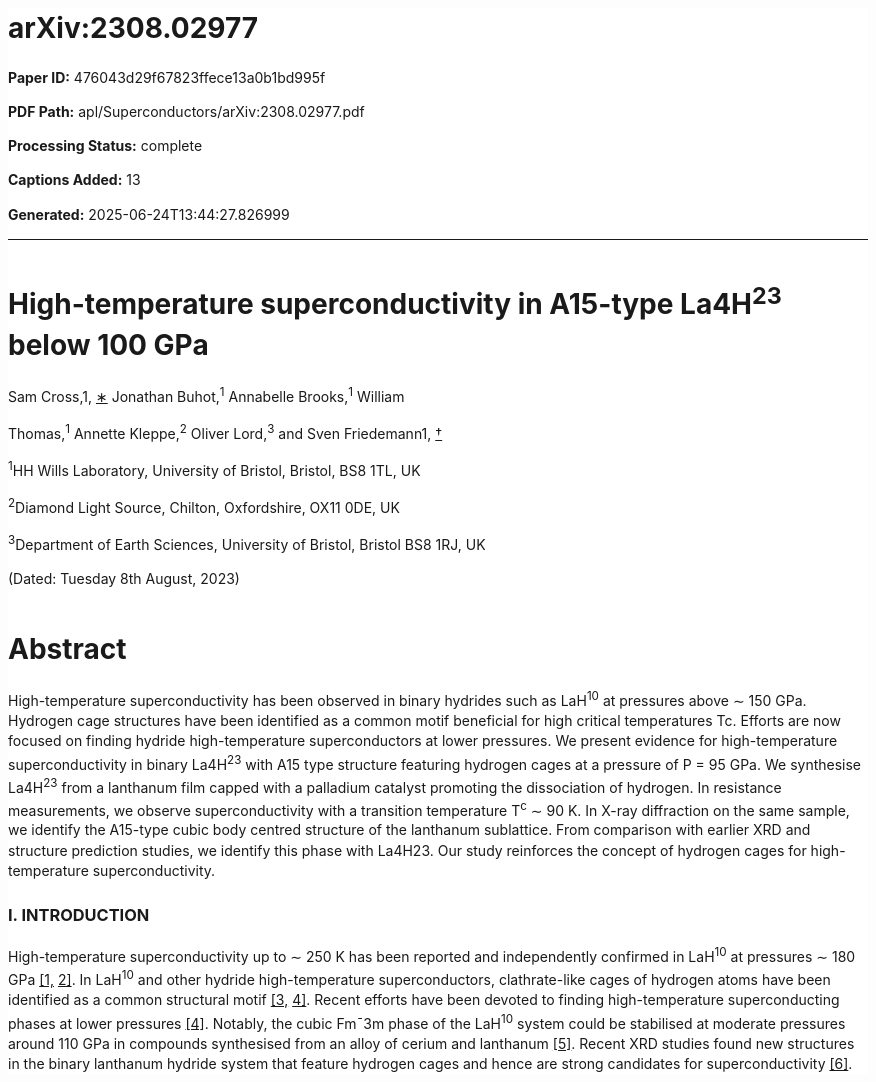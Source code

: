 # arXiv:2308.02977

**Paper ID:** 476043d29f67823ffece13a0b1bd995f

**PDF Path:** apl/Superconductors/arXiv:2308.02977.pdf

**Processing Status:** complete

**Captions Added:** 13

**Generated:** 2025-06-24T13:44:27.826999

---

# High-temperature superconductivity in A15-type La4H<sup>23</sup> below 100 GPa

Sam Cross,1, [∗](#page-1-0) Jonathan Buhot,<sup>1</sup> Annabelle Brooks,<sup>1</sup> William

Thomas,<sup>1</sup> Annette Kleppe,<sup>2</sup> Oliver Lord,<sup>3</sup> and Sven Friedemann1, [†](#page-1-1)

<sup>1</sup>HH Wills Laboratory, University of Bristol, Bristol, BS8 1TL, UK

<sup>2</sup>Diamond Light Source, Chilton, Oxfordshire, OX11 0DE, UK

<sup>3</sup>Department of Earth Sciences, University of Bristol, Bristol BS8 1RJ, UK

(Dated: Tuesday 8th August, 2023)

# Abstract

High-temperature superconductivity has been observed in binary hydrides such as LaH<sup>10</sup> at pressures above ∼ 150 GPa. Hydrogen cage structures have been identified as a common motif beneficial for high critical temperatures Tc. Efforts are now focused on finding hydride high-temperature superconductors at lower pressures. We present evidence for high-temperature superconductivity in binary La4H<sup>23</sup> with A15 type structure featuring hydrogen cages at a pressure of P = 95 GPa. We synthesise La4H<sup>23</sup> from a lanthanum film capped with a palladium catalyst promoting the dissociation of hydrogen. In resistance measurements, we observe superconductivity with a transition temperature T<sup>c</sup> ∼ 90 K. In X-ray diffraction on the same sample, we identify the A15-type cubic body centred structure of the lanthanum sublattice. From comparison with earlier XRD and structure prediction studies, we identify this phase with La4H23. Our study reinforces the concept of hydrogen cages for high-temperature superconductivity.

### I. INTRODUCTION

High-temperature superconductivity up to ∼ 250 K has been reported and independently confirmed in LaH<sup>10</sup> at pressures ∼ 180 GPa [\[1,](#page-10-0) [2\]](#page-10-1). In LaH<sup>10</sup> and other hydride high-temperature superconductors, clathrate-like cages of hydrogen atoms have been identified as a common structural motif [\[3,](#page-10-2) [4\]](#page-10-3). Recent efforts have been devoted to finding high-temperature superconducting phases at lower pressures [\[4\]](#page-10-3). Notably, the cubic Fm¯3m phase of the LaH<sup>10</sup> system could be stabilised at moderate pressures around 110 GPa in compounds synthesised from an alloy of cerium and lanthanum [\[5\]](#page-10-4). Recent XRD studies found new structures in the binary lanthanum hydride system that feature hydrogen cages and hence are strong candidates for superconductivity [\[6\]](#page-10-5).

